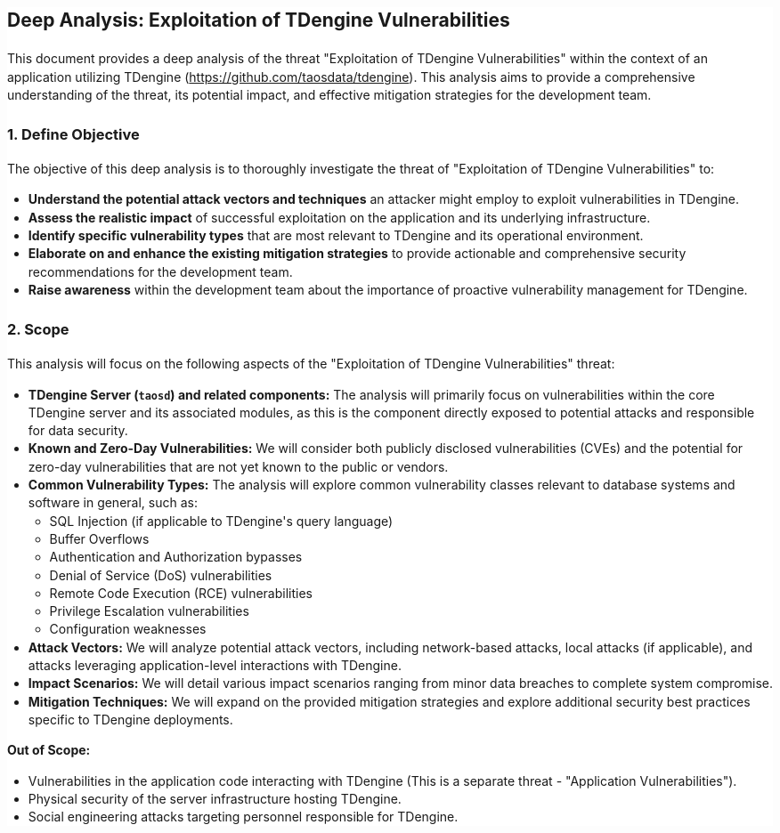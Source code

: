 ## Deep Analysis: Exploitation of TDengine Vulnerabilities

This document provides a deep analysis of the threat "Exploitation of TDengine Vulnerabilities" within the context of an application utilizing TDengine (https://github.com/taosdata/tdengine). This analysis aims to provide a comprehensive understanding of the threat, its potential impact, and effective mitigation strategies for the development team.

### 1. Define Objective

The objective of this deep analysis is to thoroughly investigate the threat of "Exploitation of TDengine Vulnerabilities" to:

*   **Understand the potential attack vectors and techniques** an attacker might employ to exploit vulnerabilities in TDengine.
*   **Assess the realistic impact** of successful exploitation on the application and its underlying infrastructure.
*   **Identify specific vulnerability types** that are most relevant to TDengine and its operational environment.
*   **Elaborate on and enhance the existing mitigation strategies** to provide actionable and comprehensive security recommendations for the development team.
*   **Raise awareness** within the development team about the importance of proactive vulnerability management for TDengine.

### 2. Scope

This analysis will focus on the following aspects of the "Exploitation of TDengine Vulnerabilities" threat:

*   **TDengine Server (`taosd`) and related components:**  The analysis will primarily focus on vulnerabilities within the core TDengine server and its associated modules, as this is the component directly exposed to potential attacks and responsible for data security.
*   **Known and Zero-Day Vulnerabilities:**  We will consider both publicly disclosed vulnerabilities (CVEs) and the potential for zero-day vulnerabilities that are not yet known to the public or vendors.
*   **Common Vulnerability Types:**  The analysis will explore common vulnerability classes relevant to database systems and software in general, such as:
    *   SQL Injection (if applicable to TDengine's query language)
    *   Buffer Overflows
    *   Authentication and Authorization bypasses
    *   Denial of Service (DoS) vulnerabilities
    *   Remote Code Execution (RCE) vulnerabilities
    *   Privilege Escalation vulnerabilities
    *   Configuration weaknesses
*   **Attack Vectors:** We will analyze potential attack vectors, including network-based attacks, local attacks (if applicable), and attacks leveraging application-level interactions with TDengine.
*   **Impact Scenarios:**  We will detail various impact scenarios ranging from minor data breaches to complete system compromise.
*   **Mitigation Techniques:**  We will expand on the provided mitigation strategies and explore additional security best practices specific to TDengine deployments.

**Out of Scope:**

*   Vulnerabilities in the application code interacting with TDengine (This is a separate threat - "Application Vulnerabilities").
*   Physical security of the server infrastructure hosting TDengine.
*   Social engineering attacks targeting personnel responsible for TDengine.
